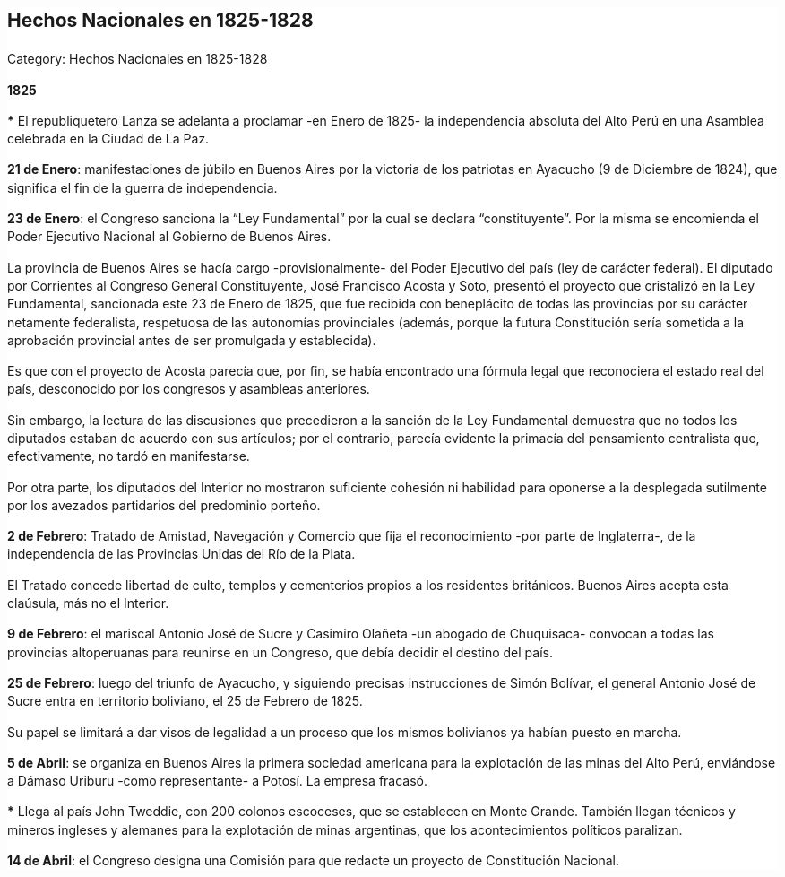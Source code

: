## Hechos Nacionales en 1825-1828

Category: [Hechos Nacionales en 1825-1828](http://descubrircorrientes.com.ar/2012/index.php/2757-efemerides-correntinas/efemerides-nacionales/hechos-nacionales-en-1825-1828)

**1825**

**\*** El republiquetero Lanza se adelanta a proclamar -en Enero de 1825- la independencia absoluta del Alto Perú en una Asamblea celebrada en la Ciudad de La Paz.

**21 de Enero**: manifestaciones de júbilo en Buenos Aires por la victoria de los patriotas en Ayacucho (9 de Diciembre de 1824), que significa el fin de la guerra de independencia.

**23 de Enero**: el Congreso sanciona la “Ley Fundamental” por la cual se declara “constituyente”. Por la misma se encomienda el Poder Ejecutivo Nacional al Gobierno de Buenos Aires.

La provincia de Buenos Aires se hacía cargo -provisionalmente- del Poder Ejecutivo del país (ley de carácter federal). El diputado por Corrientes al Congreso General Constituyente, José Francisco Acosta y Soto, presentó el proyecto que cristalizó en la Ley Fundamental, sancionada este 23 de Enero de 1825, que fue recibida con beneplácito de todas las provincias por su carácter netamente federalista, respetuosa de las autonomías provinciales (además, porque la futura Constitución sería sometida a la aprobación provincial antes de ser promulgada y establecida).

Es que con el proyecto de Acosta parecía que, por fin, se había encontrado una fórmula legal que reconociera el estado real del país, desconocido por los congresos y asambleas anteriores.

Sin embargo, la lectura de las discusiones que precedieron a la sanción de la Ley Fundamental demuestra que no todos los diputados estaban de acuerdo con sus artículos; por el contrario, parecía evidente la primacía del pensamiento centralista que, efectivamente, no tardó en manifestarse.

Por otra parte, los diputados del Interior no mostraron suficiente cohesión ni habilidad para oponerse a la desplegada sutilmente por los avezados partidarios del predominio porteño.

**2 de Febrero**: Tratado de Amistad, Navegación y Comercio que fija el reconocimiento -por parte de Inglaterra-, de la independencia de las Provincias Unidas del Río de la Plata.

El Tratado concede libertad de culto, templos y cementerios propios a los residentes británicos. Buenos Aires acepta esta claúsula, más no el Interior.

**9 de Febrero**: el mariscal Antonio José de Sucre y Casimiro Olañeta -un abogado de Chuquisaca- convocan a todas las provincias altoperuanas para reunirse en un Congreso, que debía decidir el destino del país.

**25 de Febrero**: luego del triunfo de Ayacucho, y siguiendo precisas instrucciones de Simón Bolívar, el general Antonio José de Sucre entra en territorio boliviano, el 25 de Febrero de 1825.

Su papel se limitará a dar visos de legalidad a un proceso que los mismos bolivianos ya habían puesto en marcha.

**5 de Abril**: se organiza en Buenos Aires la primera sociedad americana para la explotación de las minas del Alto Perú, enviándose a Dámaso Uriburu -como representante- a Potosí. La empresa fracasó.

**\*** Llega al país John Tweddie, con 200 colonos escoceses, que se establecen en Monte Grande. También llegan técnicos y mineros ingleses y alemanes para la explotación de minas argentinas, que los acontecimientos políticos paralizan.

**14 de Abril**: el Congreso designa una Comisión para que redacte un proyecto de Constitución Nacional.
